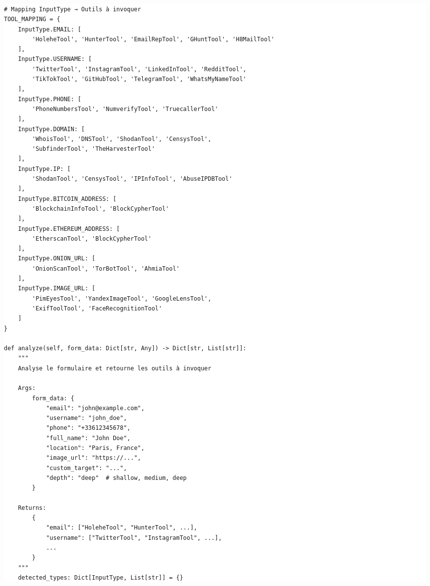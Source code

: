     # Mapping InputType → Outils à invoquer
    TOOL_MAPPING = {
        InputType.EMAIL: [
            'HoleheTool', 'HunterTool', 'EmailRepTool', 'GHuntTool', 'H8MailTool'
        ],
        InputType.USERNAME: [
            'TwitterTool', 'InstagramTool', 'LinkedInTool', 'RedditTool',
            'TikTokTool', 'GitHubTool', 'TelegramTool', 'WhatsMyNameTool'
        ],
        InputType.PHONE: [
            'PhoneNumbersTool', 'NumverifyTool', 'TruecallerTool'
        ],
        InputType.DOMAIN: [
            'WhoisTool', 'DNSTool', 'ShodanTool', 'CensysTool', 
            'SubfinderTool', 'TheHarvesterTool'
        ],
        InputType.IP: [
            'ShodanTool', 'CensysTool', 'IPInfoTool', 'AbuseIPDBTool'
        ],
        InputType.BITCOIN_ADDRESS: [
            'BlockchainInfoTool', 'BlockCypherTool'
        ],
        InputType.ETHEREUM_ADDRESS: [
            'EtherscanTool', 'BlockCypherTool'
        ],
        InputType.ONION_URL: [
            'OnionScanTool', 'TorBotTool', 'AhmiaTool'
        ],
        InputType.IMAGE_URL: [
            'PimEyesTool', 'YandexImageTool', 'GoogleLensTool', 
            'ExifToolTool', 'FaceRecognitionTool'
        ]
    }
    
    def analyze(self, form_data: Dict[str, Any]) -> Dict[str, List[str]]:
        """
        Analyse le formulaire et retourne les outils à invoquer
        
        Args:
            form_data: {
                "email": "john@example.com",
                "username": "john_doe",
                "phone": "+33612345678",
                "full_name": "John Doe",
                "location": "Paris, France",
                "image_url": "https://...",
                "custom_target": "...",
                "depth": "deep"  # shallow, medium, deep
            }
        
        Returns:
            {
                "email": ["HoleheTool", "HunterTool", ...],
                "username": ["TwitterTool", "InstagramTool", ...],
                ...
            }
        """
        detected_types: Dict[InputType, List[str]] = {}
        